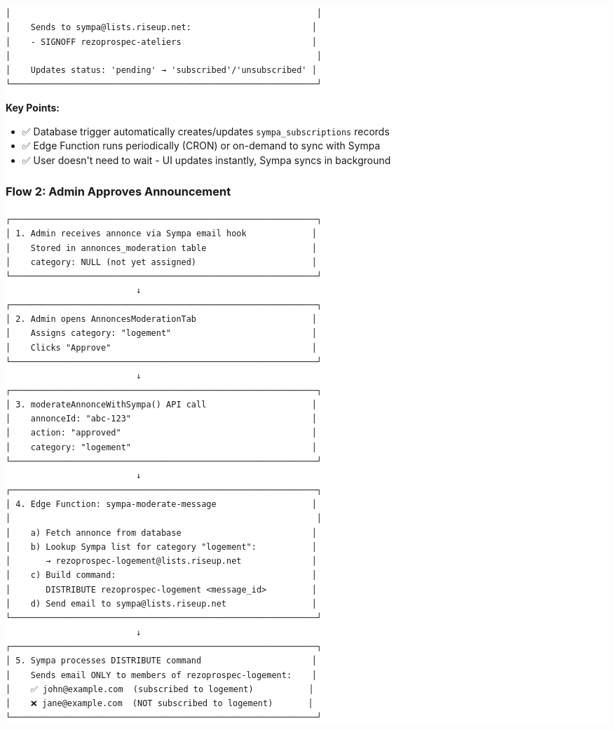 ```
│                                                             │
│    Sends to sympa@lists.riseup.net:                        │
│    - SIGNOFF rezoprospec-ateliers                          │
│                                                             │
│    Updates status: 'pending' → 'subscribed'/'unsubscribed' │
└─────────────────────────────────────────────────────────────┘
```

**Key Points:**
- ✅ Database trigger automatically creates/updates `sympa_subscriptions` records
- ✅ Edge Function runs periodically (CRON) or on-demand to sync with Sympa
- ✅ User doesn't need to wait - UI updates instantly, Sympa syncs in background

### Flow 2: Admin Approves Announcement

```
┌─────────────────────────────────────────────────────────────┐
│ 1. Admin receives annonce via Sympa email hook             │
│    Stored in annonces_moderation table                     │
│    category: NULL (not yet assigned)                       │
└─────────────────────────────────────────────────────────────┘
                          ↓
┌─────────────────────────────────────────────────────────────┐
│ 2. Admin opens AnnoncesModerationTab                       │
│    Assigns category: "logement"                            │
│    Clicks "Approve"                                        │
└─────────────────────────────────────────────────────────────┘
                          ↓
┌─────────────────────────────────────────────────────────────┐
│ 3. moderateAnnonceWithSympa() API call                     │
│    annonceId: "abc-123"                                    │
│    action: "approved"                                      │
│    category: "logement"                                    │
└─────────────────────────────────────────────────────────────┘
                          ↓
┌─────────────────────────────────────────────────────────────┐
│ 4. Edge Function: sympa-moderate-message                   │
│                                                             │
│    a) Fetch annonce from database                          │
│    b) Lookup Sympa list for category "logement":           │
│       → rezoprospec-logement@lists.riseup.net              │
│    c) Build command:                                       │
│       DISTRIBUTE rezoprospec-logement <message_id>         │
│    d) Send email to sympa@lists.riseup.net                 │
└─────────────────────────────────────────────────────────────┘
                          ↓
┌─────────────────────────────────────────────────────────────┐
│ 5. Sympa processes DISTRIBUTE command                      │
│    Sends email ONLY to members of rezoprospec-logement:    │
│    ✅ john@example.com  (subscribed to logement)           │
│    ❌ jane@example.com  (NOT subscribed to logement)       │
└─────────────────────────────────────────────────────────────┘
```
